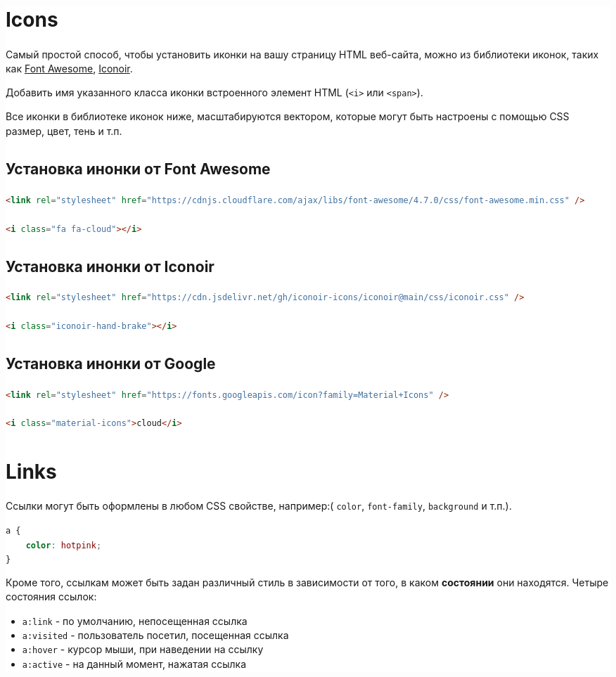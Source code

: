 # Icons
Самый простой способ, чтобы установить иконки на вашу страницу HTML веб-сайта, можно из библиотеки иконок, таких как [Font Awesome](https://fontawesome.com/), [Iconoir](https://iconoir.com/).

Добавить имя указанного класса иконки встроенного элемент HTML (`<i>` или `<span>`).

Все иконки в библиотеке иконок ниже, масштабируются вектором, которые могут быть настроены с помощью CSS размер, цвет, тень и т.п.

## Установка инонки от Font Awesome
```html
<link rel="stylesheet" href="https://cdnjs.cloudflare.com/ajax/libs/font-awesome/4.7.0/css/font-awesome.min.css" />

<i class="fa fa-cloud"></i>
```

## Установка инонки от Iconoir
```html
<link rel="stylesheet" href="https://cdn.jsdelivr.net/gh/iconoir-icons/iconoir@main/css/iconoir.css" />

<i class="iconoir-hand-brake"></i>
```

## Установка инонки от Google
```html
<link rel="stylesheet" href="https://fonts.googleapis.com/icon?family=Material+Icons" />

<i class="material-icons">cloud</i>
```

# Links
Ссылки могут быть оформлены в любом CSS свойстве, например:( `color`, `font-family`, `background` и т.п.).

```css
a {
	color: hotpink;
}
```

Кроме того, ссылкам может быть задан различный стиль в зависимости от того, в каком **состоянии** они находятся.
Четыре соcтояния ссылок:
- `a:link` - по умолчанию, непосещенная ссылка
- `a:visited` - пользователь посетил, посещенная ссылка
- `a:hover` - курсор мыши, при наведении на ссылку
- `a:active` - на данный момент, нажатая ссылка
